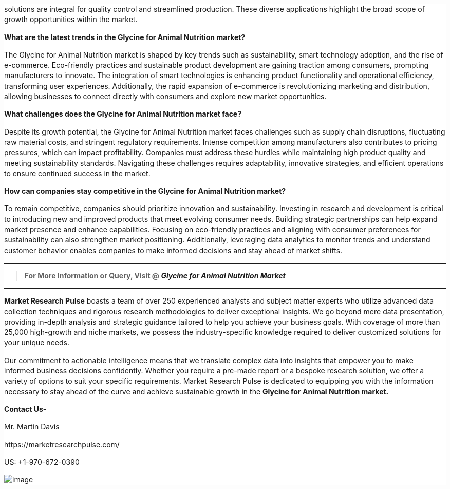 solutions are integral for quality control and streamlined production. These diverse applications highlight the broad scope of growth opportunities within the market.</p><p><strong>What are the latest trends in the Glycine for Animal Nutrition market?</strong></p><p>The Glycine for Animal Nutrition market is shaped by key trends such as sustainability, smart technology adoption, and the rise of e-commerce. Eco-friendly practices and sustainable product development are gaining traction among consumers, prompting manufacturers to innovate. The integration of smart technologies is enhancing product functionality and operational efficiency, transforming user experiences. Additionally, the rapid expansion of e-commerce is revolutionizing marketing and distribution, allowing businesses to connect directly with consumers and explore new market opportunities.</p><p><strong>What challenges does the Glycine for Animal Nutrition market face?</strong></p><p>Despite its growth potential, the Glycine for Animal Nutrition market faces challenges such as supply chain disruptions, fluctuating raw material costs, and stringent regulatory requirements. Intense competition among manufacturers also contributes to pricing pressures, which can impact profitability. Companies must address these hurdles while maintaining high product quality and meeting sustainability standards. Navigating these challenges requires adaptability, innovative strategies, and efficient operations to ensure continued success in the market.</p><p><strong>How can companies stay competitive in the Glycine for Animal Nutrition market?</strong></p><p>To remain competitive, companies should prioritize innovation and sustainability. Investing in research and development is critical to introducing new and improved products that meet evolving consumer needs. Building strategic partnerships can help expand market presence and enhance capabilities. Focusing on eco-friendly practices and aligning with consumer preferences for sustainability can also strengthen market positioning. Additionally, leveraging data analytics to monitor trends and understand customer behavior enables companies to make informed decisions and stay ahead of market shifts.</p><hr /><blockquote><p><strong>For More Information or Query, Visit @&nbsp;<em><a href="https://marketresearchpulse.com/report/137292/glycine-for-animal-nutrition-market?utm_source=Linkedin&utm_medium=0111">Glycine for Animal Nutrition Market</a></em></strong></p></blockquote><hr /><p><strong>Market Research Pulse</strong> boasts a team of over 250 experienced analysts and subject matter experts who utilize advanced data collection techniques and rigorous research methodologies to deliver exceptional insights. We go beyond mere data presentation, providing in-depth analysis and strategic guidance tailored to help you achieve your business goals. With coverage of more than 25,000 high-growth and niche markets, we possess the industry-specific knowledge required to deliver customized solutions for your unique needs.</p><p>Our commitment to actionable intelligence means that we translate complex data into insights that empower you to make informed business decisions confidently. Whether you require a pre-made report or a bespoke research solution, we offer a variety of options to suit your specific requirements. Market Research Pulse is dedicated to equipping you with the information necessary to stay ahead of the curve and achieve sustainable growth in the <strong>Glycine for Animal Nutrition market.</strong></p><p><strong>Contact Us-</strong></p><p>Mr. Martin Davis</p><p>https://marketresearchpulse.com/</p><p>US: +1-970-672-0390</p>
![image](https://github.com/user-attachments/assets/6a958c96-5dc3-4ad3-ba7b-1d105199ac68)
